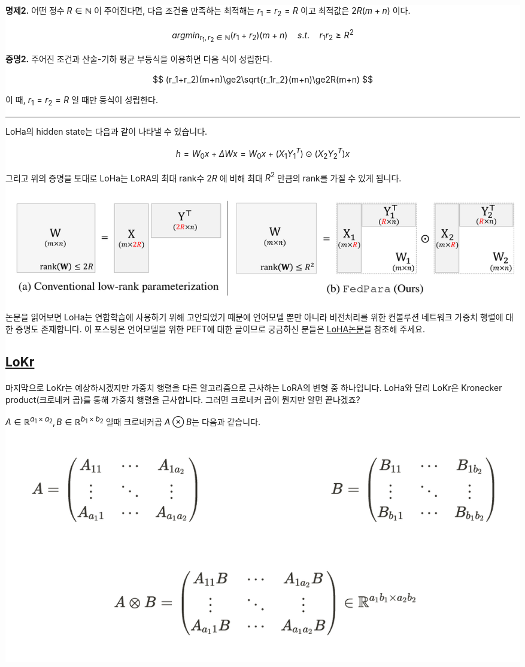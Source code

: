 
**명제2.** 어떤 정수 $R\in\mathbb{N}$ 이 주어진다면, 다음 조건을 만족하는 최적해는  $r_1=r_2=R$ 이고 최적값은  $2R(m+n)$ 이다.

$$
argmin_{r_1,r_2\in\mathbb{N}}(r_1+r_2)(m+n)\quad s.t.\quad r_1r_2\ge R^2
$$

**증명2.** 주어진 조건과 산술-기하 평균 부등식을 이용하면 다음 식이 성립한다.

$$
(r_1+r_2)(m+n)\ge2\sqrt{r_1r_2}(m+n)\ge2R(m+n)
$$

이 때,  $r_1=r_2=R$ 일 때만 등식이 성립한다.

---

LoHa의 hidden state는 다음과 같이 나타낼 수 있습니다.

$$
h=W_0 x + \Delta Wx=W_0 x+(X_1Y_1^T)\odot (X_2Y_2^T)x
$$

그리고 위의 증명을 토대로 LoHa는 LoRA의 최대 rank수 $2R$ 에 비해 최대 $R^2$ 만큼의 rank를 가질 수 있게 됩니다.

![Untitled](/assets/images/in_posts/loralohalokr/Untitled%206.png)

논문을 읽어보면 LoHa는 연합학습에 사용하기 위해 고안되었기 때문에 언어모델 뿐만 아니라 비전처리를 위한 컨볼루션 네트워크 가중치 행렬에 대한 증명도 존재합니다. 이 포스팅은 언어모델을 위한 PEFT에 대한 글이므로 궁금하신 분들은 [LoHA논문](https://arxiv.org/abs/2108.06098)을 참조해 주세요.

## [LoKr](https://arxiv.org/abs/2212.10650)

마지막으로 LoKr는 예상하시겠지만 가중치 행렬을 다른 알고리즘으로 근사하는 LoRA의 변형 중 하나입니다. LoHa와 달리 LoKr은 Kronecker product(크로네커 곱)를 통해 가중치 행렬을 근사합니다. 그러면 크로네커 곱이 뭔지만 알면 끝나겠죠?

$A\in\mathbb{R}^{a_1\times a_2} , B\in\mathbb{R}^{b_1\times b_2}$ 일때 크로네커곱 $A\otimes B$는 다음과 같습니다.

![Untitled](/assets/images/in_posts/loralohalokr/kron.png)
